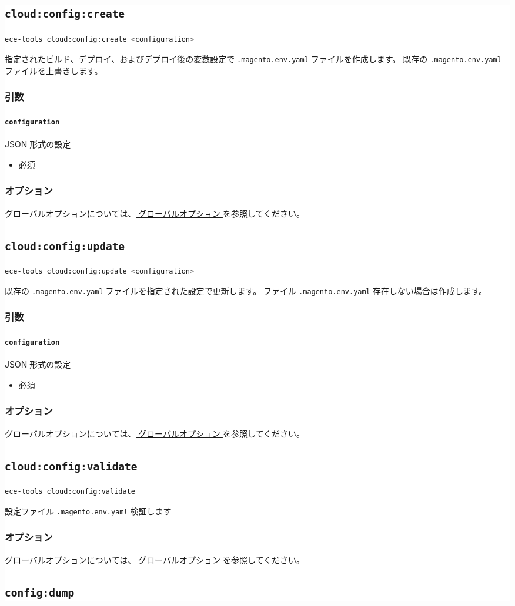 
## `cloud:config:create`

```bash
ece-tools cloud:config:create <configuration>
```

指定されたビルド、デプロイ、およびデプロイ後の変数設定で `.magento.env.yaml` ファイルを作成します。 既存の `.magento.env.yaml` ファイルを上書きします。

### 引数

#### `configuration`

JSON 形式の設定

- 必須

### オプション

グローバルオプションについては、[ グローバルオプション ](#global-options) を参照してください。


## `cloud:config:update`

```bash
ece-tools cloud:config:update <configuration>
```

既存の `.magento.env.yaml` ファイルを指定された設定で更新します。 ファイル `.magento.env.yaml` 存在しない場合は作成します。

### 引数

#### `configuration`

JSON 形式の設定

- 必須

### オプション

グローバルオプションについては、[ グローバルオプション ](#global-options) を参照してください。


## `cloud:config:validate`

```bash
ece-tools cloud:config:validate
```

設定ファイル `.magento.env.yaml` 検証します

### オプション

グローバルオプションについては、[ グローバルオプション ](#global-options) を参照してください。


## `config:dump`
